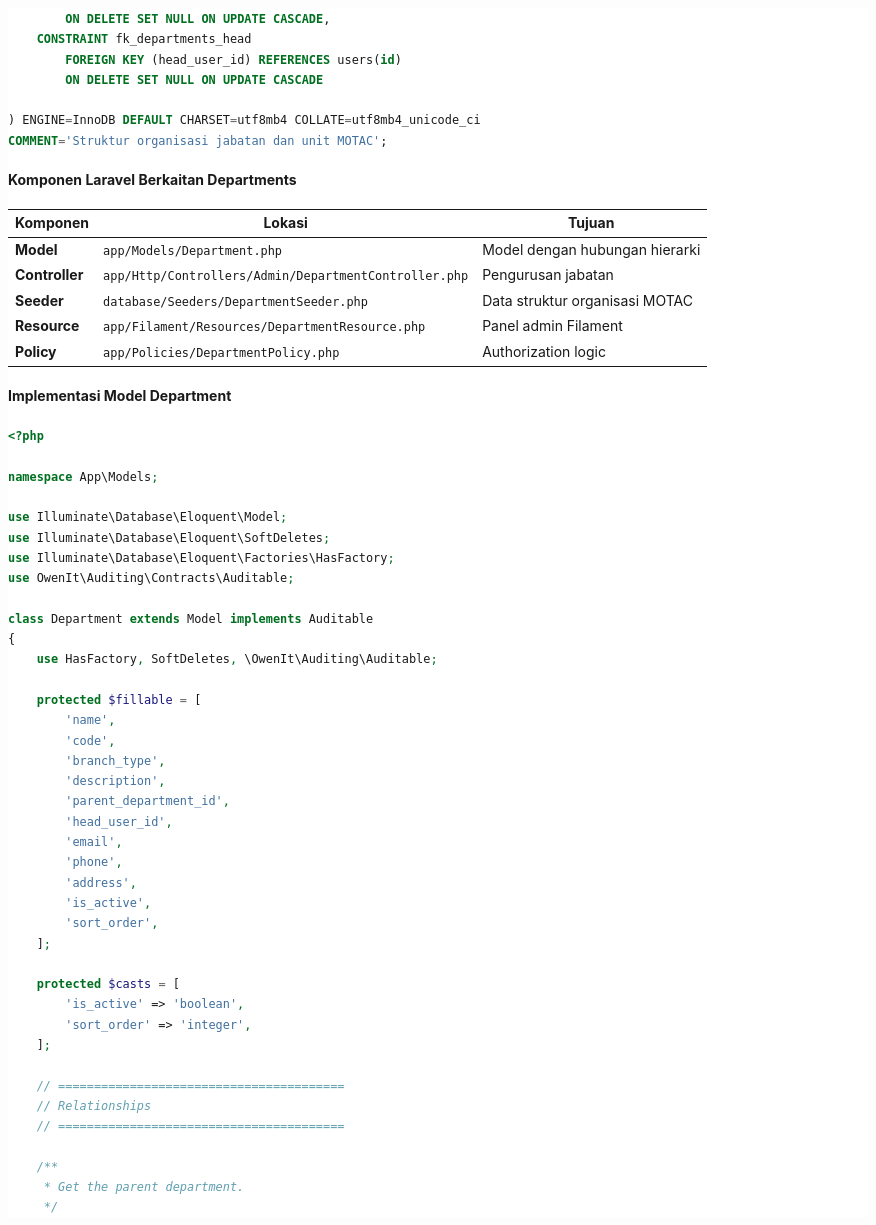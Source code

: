```sql
        ON DELETE SET NULL ON UPDATE CASCADE,
    CONSTRAINT fk_departments_head
        FOREIGN KEY (head_user_id) REFERENCES users(id)
        ON DELETE SET NULL ON UPDATE CASCADE

) ENGINE=InnoDB DEFAULT CHARSET=utf8mb4 COLLATE=utf8mb4_unicode_ci
COMMENT='Struktur organisasi jabatan dan unit MOTAC';
```

#### Komponen Laravel Berkaitan Departments

| Komponen       | Lokasi                                                | Tujuan                         |
| -------------- | ----------------------------------------------------- | ------------------------------ |
| **Model**      | `app/Models/Department.php`                           | Model dengan hubungan hierarki |
| **Controller** | `app/Http/Controllers/Admin/DepartmentController.php` | Pengurusan jabatan             |
| **Seeder**     | `database/Seeders/DepartmentSeeder.php`               | Data struktur organisasi MOTAC |
| **Resource**   | `app/Filament/Resources/DepartmentResource.php`       | Panel admin Filament           |
| **Policy**     | `app/Policies/DepartmentPolicy.php`                   | Authorization logic            |

#### Implementasi Model Department

```php
<?php

namespace App\Models;

use Illuminate\Database\Eloquent\Model;
use Illuminate\Database\Eloquent\SoftDeletes;
use Illuminate\Database\Eloquent\Factories\HasFactory;
use OwenIt\Auditing\Contracts\Auditable;

class Department extends Model implements Auditable
{
    use HasFactory, SoftDeletes, \OwenIt\Auditing\Auditable;

    protected $fillable = [
        'name',
        'code',
        'branch_type',
        'description',
        'parent_department_id',
        'head_user_id',
        'email',
        'phone',
        'address',
        'is_active',
        'sort_order',
    ];

    protected $casts = [
        'is_active' => 'boolean',
        'sort_order' => 'integer',
    ];

    // ========================================
    // Relationships
    // ========================================

    /**
     * Get the parent department.
     */
```